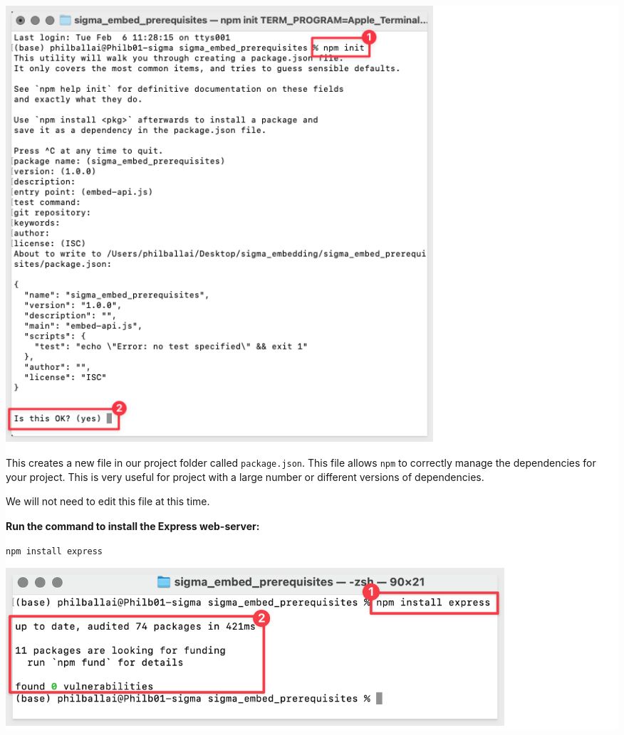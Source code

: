 <img src="assets/pr2.png" width="600"/>

This creates a new file in our project folder called `package.json`. This file allows `npm` to correctly manage the dependencies for your project. This is very useful for project with a large number or different versions of dependencies. 

We will not need to edit this file at this time.

**Run the command to install the Express web-server:**
```code
npm install express
```

<img src="assets/applicationsetup5.png" width="700"/>
